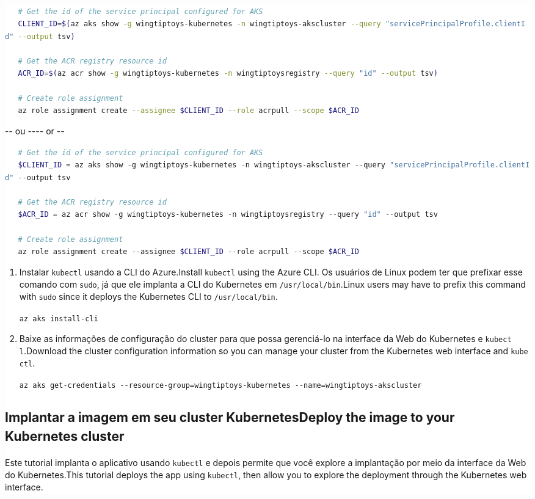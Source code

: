 ```bash
   # Get the id of the service principal configured for AKS
   CLIENT_ID=$(az aks show -g wingtiptoys-kubernetes -n wingtiptoys-akscluster --query "servicePrincipalProfile.clientId" --output tsv)
   
   # Get the ACR registry resource id
   ACR_ID=$(az acr show -g wingtiptoys-kubernetes -n wingtiptoysregistry --query "id" --output tsv)
   
   # Create role assignment
   az role assignment create --assignee $CLIENT_ID --role acrpull --scope $ACR_ID
```

  <span data-ttu-id="a3d4b-147">-- ou --</span><span class="sxs-lookup"><span data-stu-id="a3d4b-147">-- or --</span></span>

```PowerShell
   # Get the id of the service principal configured for AKS
   $CLIENT_ID = az aks show -g wingtiptoys-kubernetes -n wingtiptoys-akscluster --query "servicePrincipalProfile.clientId" --output tsv
   
   # Get the ACR registry resource id
   $ACR_ID = az acr show -g wingtiptoys-kubernetes -n wingtiptoysregistry --query "id" --output tsv
   
   # Create role assignment
   az role assignment create --assignee $CLIENT_ID --role acrpull --scope $ACR_ID
```

1. <span data-ttu-id="a3d4b-148">Instalar `kubectl` usando a CLI do Azure.</span><span class="sxs-lookup"><span data-stu-id="a3d4b-148">Install `kubectl` using the Azure CLI.</span></span> <span data-ttu-id="a3d4b-149">Os usuários de Linux podem ter que prefixar esse comando com `sudo`, já que ele implanta a CLI do Kubernetes em `/usr/local/bin`.</span><span class="sxs-lookup"><span data-stu-id="a3d4b-149">Linux users may have to prefix this command with `sudo` since it deploys the Kubernetes CLI to `/usr/local/bin`.</span></span>
   ```azurecli
   az aks install-cli
   ```

1. <span data-ttu-id="a3d4b-150">Baixe as informações de configuração do cluster para que possa gerenciá-lo na interface da Web do Kubernetes e `kubectl`.</span><span class="sxs-lookup"><span data-stu-id="a3d4b-150">Download the cluster configuration information so you can manage your cluster from the Kubernetes web interface and `kubectl`.</span></span> 
   ```azurecli
   az aks get-credentials --resource-group=wingtiptoys-kubernetes --name=wingtiptoys-akscluster
   ```

## <a name="deploy-the-image-to-your-kubernetes-cluster"></a><span data-ttu-id="a3d4b-151">Implantar a imagem em seu cluster Kubernetes</span><span class="sxs-lookup"><span data-stu-id="a3d4b-151">Deploy the image to your Kubernetes cluster</span></span>

<span data-ttu-id="a3d4b-152">Este tutorial implanta o aplicativo usando `kubectl` e depois permite que você explore a implantação por meio da interface da Web do Kubernetes.</span><span class="sxs-lookup"><span data-stu-id="a3d4b-152">This tutorial deploys the app using `kubectl`, then allow you to explore the deployment through the Kubernetes web interface.</span></span>
